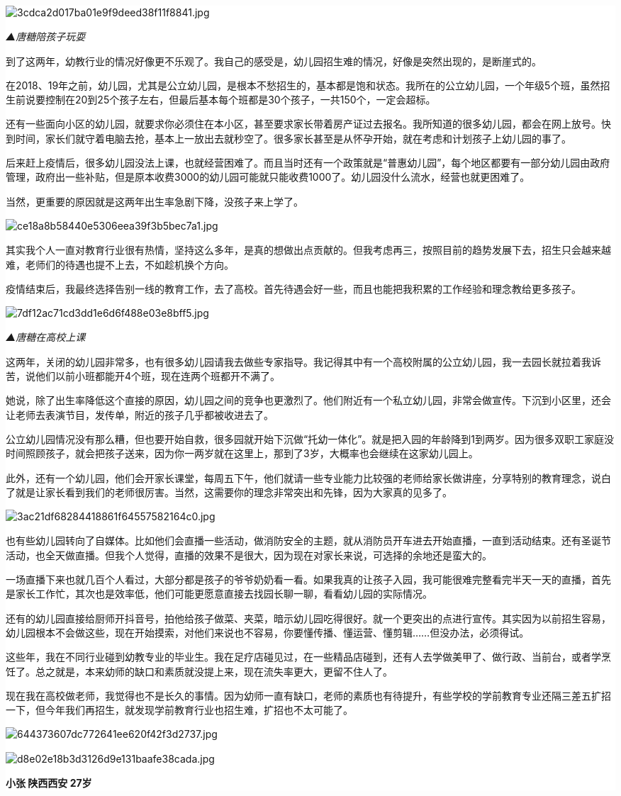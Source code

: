 ![3cdca2d017ba01e9f9deed38f11f8841.jpg](https://raw.githubusercontent.com/qqhsx/qqnews_image/main/2024/03/17/幼儿园关停潮下，90后幼师纷纷转行：做美甲、做直播、当社工/3cdca2d017ba01e9f9deed38f11f8841.jpg)

 _▲唐糖陪孩子玩耍_

到了这两年，幼教行业的情况好像更不乐观了。我自己的感受是，幼儿园招生难的情况，好像是突然出现的，是断崖式的。

在2018、19年之前，幼儿园，尤其是公立幼儿园，是根本不愁招生的，基本都是饱和状态。我所在的公立幼儿园，一个年级5个班，虽然招生前说要控制在20到25个孩子左右，但最后基本每个班都是30个孩子，一共150个，一定会超标。

还有一些面向小区的幼儿园，就要求你必须住在本小区，甚至要求家长带着房产证过去报名。我所知道的很多幼儿园，都会在网上放号。快到时间，家长们就守着电脑去抢，基本上一放出去就秒空了。很多家长甚至是从怀孕开始，就在考虑和计划孩子上幼儿园的事了。

后来赶上疫情后，很多幼儿园没法上课，也就经营困难了。而且当时还有一个政策就是“普惠幼儿园”，每个地区都要有一部分幼儿园由政府管理，政府出一些补贴，但是原本收费3000的幼儿园可能就只能收费1000了。幼儿园没什么流水，经营也就更困难了。

当然，更重要的原因就是这两年出生率急剧下降，没孩子来上学了。

![ce18a8b58440e5306eea39f3b5bec7a1.jpg](https://raw.githubusercontent.com/qqhsx/qqnews_image/main/2024/03/17/幼儿园关停潮下，90后幼师纷纷转行：做美甲、做直播、当社工/ce18a8b58440e5306eea39f3b5bec7a1.jpg)

其实我个人一直对教育行业很有热情，坚持这么多年，是真的想做出点贡献的。但我考虑再三，按照目前的趋势发展下去，招生只会越来越难，老师们的待遇也提不上去，不如趁机换个方向。

疫情结束后，我最终选择告别一线的教育工作，去了高校。首先待遇会好一些，而且也能把我积累的工作经验和理念教给更多孩子。

![7df12ac71cd3dd1e6d6f488e03e8bff5.jpg](https://raw.githubusercontent.com/qqhsx/qqnews_image/main/2024/03/17/幼儿园关停潮下，90后幼师纷纷转行：做美甲、做直播、当社工/7df12ac71cd3dd1e6d6f488e03e8bff5.jpg)

 _▲唐糖在高校上课_

这两年，关闭的幼儿园非常多，也有很多幼儿园请我去做些专家指导。我记得其中有一个高校附属的公立幼儿园，我一去园长就拉着我诉苦，说他们以前小班都能开4个班，现在连两个班都开不满了。

她说，除了出生率降低这个直接的原因，幼儿园之间的竞争也更激烈了。他们附近有一个私立幼儿园，非常会做宣传。下沉到小区里，还会让老师去表演节目，发传单，附近的孩子几乎都被收进去了。

公立幼儿园情况没有那么糟，但也要开始自救，很多园就开始下沉做“托幼一体化”。就是把入园的年龄降到1到两岁。因为很多双职工家庭没时间照顾孩子，就会把孩子送来，因为你一两岁就在这里上，那到了3岁，大概率也会继续在这家幼儿园上。

此外，还有一个幼儿园，他们会开家长课堂，每周五下午，他们就请一些专业能力比较强的老师给家长做讲座，分享特别的教育理念，说白了就是让家长看到我们的老师很厉害。当然，这需要你的理念非常突出和先锋，因为大家真的见多了。

![3ac21df68284418861f64557582164c0.jpg](https://raw.githubusercontent.com/qqhsx/qqnews_image/main/2024/03/17/幼儿园关停潮下，90后幼师纷纷转行：做美甲、做直播、当社工/3ac21df68284418861f64557582164c0.jpg)

也有些幼儿园转向了自媒体。比如他们会直播一些活动，做消防安全的主题，就从消防员开车进去开始直播，一直到活动结束。还有圣诞节活动，也全天做直播。但我个人觉得，直播的效果不是很大，因为现在对家长来说，可选择的余地还是蛮大的。

一场直播下来也就几百个人看过，大部分都是孩子的爷爷奶奶看一看。如果我真的让孩子入园，我可能很难完整看完半天一天的直播，首先是家长工作忙，其次也是效率低，他们可能更愿意直接去找园长聊一聊，看看幼儿园的实际情况。

还有的幼儿园直接给厨师开抖音号，拍他给孩子做菜、夹菜，暗示幼儿园吃得很好。就一个更突出的点进行宣传。其实因为以前招生容易，幼儿园根本不会做这些，现在开始摸索，对他们来说也不容易，你要懂传播、懂运营、懂剪辑……但没办法，必须得试。

这些年，我在不同行业碰到幼教专业的毕业生。我在足疗店碰见过，在一些精品店碰到，还有人去学做美甲了、做行政、当前台，或者学烹饪了。总之就是，本来幼师的缺口和素质就没提上来，现在流失率更大，更留不住人了。

现在我在高校做老师，我觉得也不是长久的事情。因为幼师一直有缺口，老师的素质也有待提升，有些学校的学前教育专业还隔三差五扩招一下，但今年我们再招生，就发现学前教育行业也招生难，扩招也不太可能了。

![644373607dc772641ee620f42f3d2737.jpg](https://raw.githubusercontent.com/qqhsx/qqnews_image/main/2024/03/17/幼儿园关停潮下，90后幼师纷纷转行：做美甲、做直播、当社工/644373607dc772641ee620f42f3d2737.jpg)

![d8e02e18b3d3126d9e131baafe38cada.jpg](https://raw.githubusercontent.com/qqhsx/qqnews_image/main/2024/03/17/幼儿园关停潮下，90后幼师纷纷转行：做美甲、做直播、当社工/d8e02e18b3d3126d9e131baafe38cada.jpg)

**小张 陕西西安 27岁**

